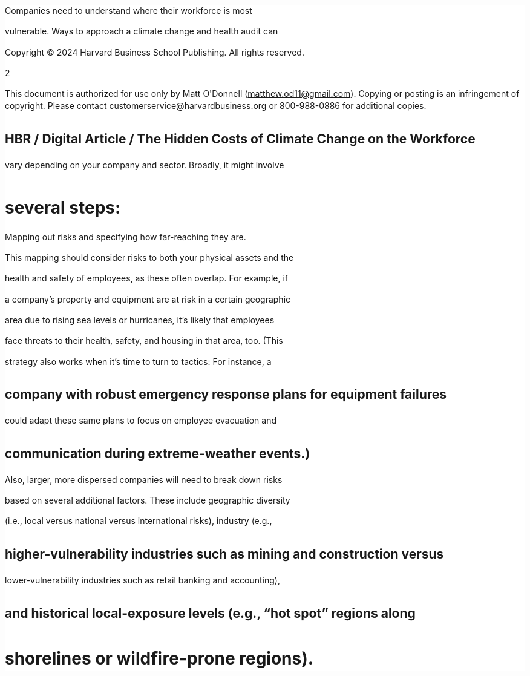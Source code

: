 Companies need to understand where their workforce is most

vulnerable. Ways to approach a climate change and health audit can

Copyright © 2024 Harvard Business School Publishing. All rights reserved.

2

This document is authorized for use only by Matt O'Donnell (matthew.od11@gmail.com). Copying or posting is an infringement of copyright. Please contact customerservice@harvardbusiness.org or 800-988-0886 for additional copies.

## HBR / Digital Article / The Hidden Costs of Climate Change on the Workforce

vary depending on your company and sector. Broadly, it might involve

# several steps:

Mapping out risks and specifying how far-reaching they are.

This mapping should consider risks to both your physical assets and the

health and safety of employees, as these often overlap. For example, if

a company’s property and equipment are at risk in a certain geographic

area due to rising sea levels or hurricanes, it’s likely that employees

face threats to their health, safety, and housing in that area, too. (This

strategy also works when it’s time to turn to tactics: For instance, a

## company with robust emergency response plans for equipment failures

could adapt these same plans to focus on employee evacuation and

## communication during extreme-weather events.)

Also, larger, more dispersed companies will need to break down risks

based on several additional factors. These include geographic diversity

(i.e., local versus national versus international risks), industry (e.g.,

## higher-vulnerability industries such as mining and construction versus

lower-vulnerability industries such as retail banking and accounting),

## and historical local-exposure levels (e.g., “hot spot” regions along

# shorelines or wildﬁre-prone regions).
